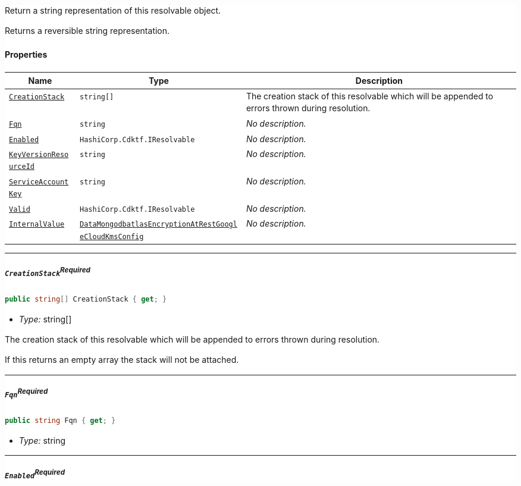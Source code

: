 Return a string representation of this resolvable object.

Returns a reversible string representation.


#### Properties <a name="Properties" id="Properties"></a>

| **Name** | **Type** | **Description** |
| --- | --- | --- |
| <code><a href="#@cdktf/provider-mongodbatlas.dataMongodbatlasEncryptionAtRest.DataMongodbatlasEncryptionAtRestGoogleCloudKmsConfigOutputReference.property.creationStack">CreationStack</a></code> | <code>string[]</code> | The creation stack of this resolvable which will be appended to errors thrown during resolution. |
| <code><a href="#@cdktf/provider-mongodbatlas.dataMongodbatlasEncryptionAtRest.DataMongodbatlasEncryptionAtRestGoogleCloudKmsConfigOutputReference.property.fqn">Fqn</a></code> | <code>string</code> | *No description.* |
| <code><a href="#@cdktf/provider-mongodbatlas.dataMongodbatlasEncryptionAtRest.DataMongodbatlasEncryptionAtRestGoogleCloudKmsConfigOutputReference.property.enabled">Enabled</a></code> | <code>HashiCorp.Cdktf.IResolvable</code> | *No description.* |
| <code><a href="#@cdktf/provider-mongodbatlas.dataMongodbatlasEncryptionAtRest.DataMongodbatlasEncryptionAtRestGoogleCloudKmsConfigOutputReference.property.keyVersionResourceId">KeyVersionResourceId</a></code> | <code>string</code> | *No description.* |
| <code><a href="#@cdktf/provider-mongodbatlas.dataMongodbatlasEncryptionAtRest.DataMongodbatlasEncryptionAtRestGoogleCloudKmsConfigOutputReference.property.serviceAccountKey">ServiceAccountKey</a></code> | <code>string</code> | *No description.* |
| <code><a href="#@cdktf/provider-mongodbatlas.dataMongodbatlasEncryptionAtRest.DataMongodbatlasEncryptionAtRestGoogleCloudKmsConfigOutputReference.property.valid">Valid</a></code> | <code>HashiCorp.Cdktf.IResolvable</code> | *No description.* |
| <code><a href="#@cdktf/provider-mongodbatlas.dataMongodbatlasEncryptionAtRest.DataMongodbatlasEncryptionAtRestGoogleCloudKmsConfigOutputReference.property.internalValue">InternalValue</a></code> | <code><a href="#@cdktf/provider-mongodbatlas.dataMongodbatlasEncryptionAtRest.DataMongodbatlasEncryptionAtRestGoogleCloudKmsConfig">DataMongodbatlasEncryptionAtRestGoogleCloudKmsConfig</a></code> | *No description.* |

---

##### `CreationStack`<sup>Required</sup> <a name="CreationStack" id="@cdktf/provider-mongodbatlas.dataMongodbatlasEncryptionAtRest.DataMongodbatlasEncryptionAtRestGoogleCloudKmsConfigOutputReference.property.creationStack"></a>

```csharp
public string[] CreationStack { get; }
```

- *Type:* string[]

The creation stack of this resolvable which will be appended to errors thrown during resolution.

If this returns an empty array the stack will not be attached.

---

##### `Fqn`<sup>Required</sup> <a name="Fqn" id="@cdktf/provider-mongodbatlas.dataMongodbatlasEncryptionAtRest.DataMongodbatlasEncryptionAtRestGoogleCloudKmsConfigOutputReference.property.fqn"></a>

```csharp
public string Fqn { get; }
```

- *Type:* string

---

##### `Enabled`<sup>Required</sup> <a name="Enabled" id="@cdktf/provider-mongodbatlas.dataMongodbatlasEncryptionAtRest.DataMongodbatlasEncryptionAtRestGoogleCloudKmsConfigOutputReference.property.enabled"></a>

